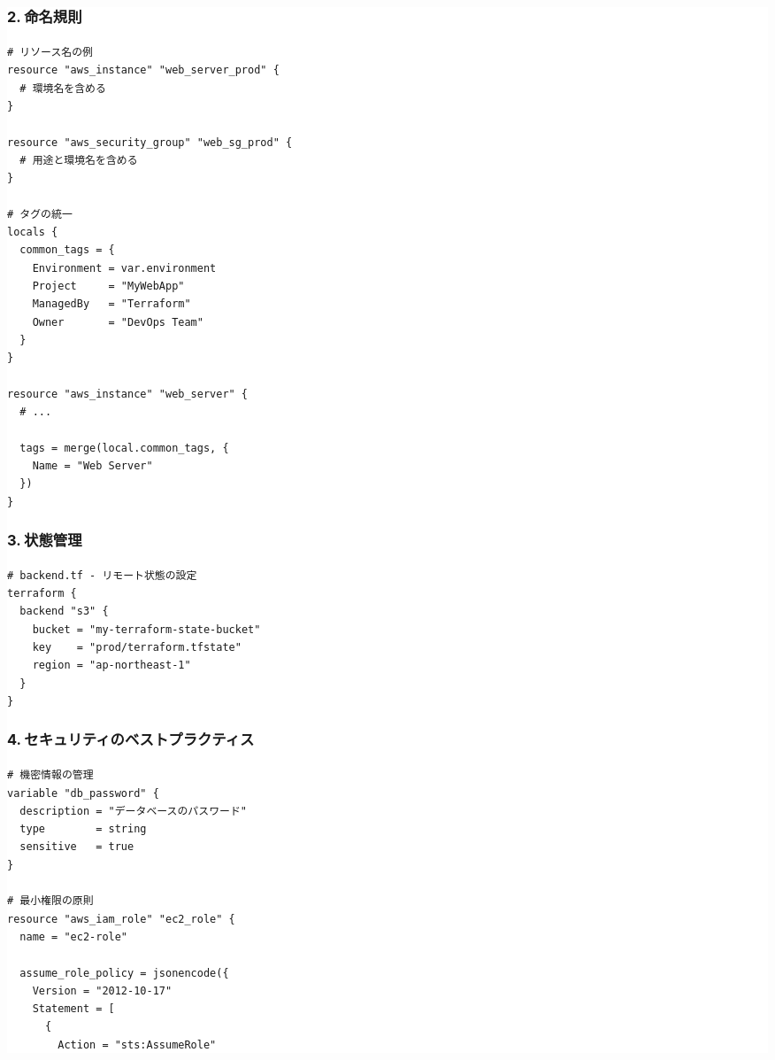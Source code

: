 ```
```

### 2. 命名規則

```hcl
# リソース名の例
resource "aws_instance" "web_server_prod" {
  # 環境名を含める
}

resource "aws_security_group" "web_sg_prod" {
  # 用途と環境名を含める
}

# タグの統一
locals {
  common_tags = {
    Environment = var.environment
    Project     = "MyWebApp"
    ManagedBy   = "Terraform"
    Owner       = "DevOps Team"
  }
}

resource "aws_instance" "web_server" {
  # ...
  
  tags = merge(local.common_tags, {
    Name = "Web Server"
  })
}
```

### 3. 状態管理

```hcl
# backend.tf - リモート状態の設定
terraform {
  backend "s3" {
    bucket = "my-terraform-state-bucket"
    key    = "prod/terraform.tfstate"
    region = "ap-northeast-1"
  }
}
```

### 4. セキュリティのベストプラクティス

```hcl
# 機密情報の管理
variable "db_password" {
  description = "データベースのパスワード"
  type        = string
  sensitive   = true
}

# 最小権限の原則
resource "aws_iam_role" "ec2_role" {
  name = "ec2-role"
  
  assume_role_policy = jsonencode({
    Version = "2012-10-17"
    Statement = [
      {
        Action = "sts:AssumeRole"
```